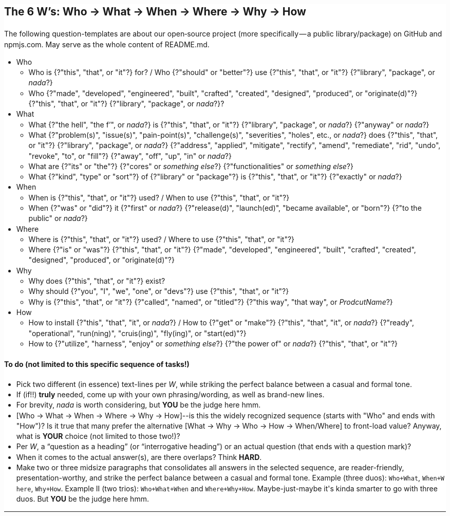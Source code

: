 ## The 6 W’s: Who → What → When → Where → Why → How
The following question-templates are about our open‑source project (more specifically — a public library/package) on GitHub and npmjs.com. May serve as the whole content of README.md.

- Who
  - Who is {?"this", "that", or "it"?} for? / Who {?"should" or "better"?} use {?"this", "that", or "it"?} {?"library", "package", or _nada_?}
  - Who {?"made", "developed", "engineered", "built", "crafted", "created", "designed", "produced", or "originate(d)"?} {?"this", "that", or "it"?} {?"library", "package", or _nada_?}?
- What
  - What {?"the hell", "the f’", or _nada_?} is {?"this", "that", or "it"?} {?"library", "package", or _nada_?} {?"anyway" or _nada_?}
  - What {?"problem(s)", "issue(s)", "pain-point(s)", "challenge(s)", "severities", "holes", etc., or _nada_?} does {?"this", "that", or "it"?} {?"library", "package", or _nada_?} {?"address", "applied", "mitigate", "rectify", "amend", "remediate", "rid", "undo", "revoke", "to", or "fill"?} {?"away", "off", "up", "in" or _nada_?}
  - What are {?"its" or "the"?} {?"cores" or _something else_?} {?"functionalities" or _something else_?}
  - What {?"kind", "type" or "sort"?} of {?"library" or "package"?} is {?"this", "that", or "it"?} {?"exactly" or _nada_?}
- When
  - When is {?"this", "that", or "it"?} used? / When to use {?"this", "that", or "it"?}
  - When {?"was" or "did"?} it {?"first" or _nada_?} {?"release(d)", "launch(ed)", "became available", or "born"?} {?"to the public" or _nada_?} 
- Where
  - Where is {?"this", "that", or "it"?} used? / Where to use {?"this", "that", or "it"?}
  - Where {?"is" or "was"?} {?"this", "that", or "it"?} {?"made", "developed", "engineered", "built", "crafted", "created", "designed", "produced", or "originate(d)"?}
- Why
  - Why does {?"this", "that", or "it"?} exist?
  - Why should {?"you", "I", "we", "one", or "devs"?} use {?"this", "that", or "it"?}
  - Why is {?"this", "that", or "it"?} {?"called", "named", or "titled"?} {?"this way", "that way", or _ProdcutName_?}
- How
  - How to install {?"this", "that", "it", or _nada_?} / How to {?"get" or "make"?} {?"this", "that", "it", or _nada_?} {?"ready", "operational", "run(ning)", "cruis(ing)", "fly(ing)", or "start(ed)"?}
  - How to {?"utilize", "harness", "enjoy" or _something else_?} {?"the power of" or _nada_?} {?"this", "that", or "it"?}

#### To do (**not** limited to this specific sequence of tasks!)
- Pick two different (in essence) text-lines per _W_, while striking the perfect balance between a casual and formal tone.
- If (if!!) **truly** needed, come up with your own phrasing/wording, as well as brand-new lines.
- For brevity, _nada_ is worth considering, but **YOU** be the judge here hmm.
- [Who → What → When → Where → Why → How]--is this the widely recognized sequence (starts with "Who" and ends with "How")? Is it true that many prefer the alternative [What → Why → Who → How → When/Where] to front-load value? Anyway, what is **YOUR** choice (not limited to those two!)?
- Per _W_, a “question as a heading” (or “interrogative heading”) or an actual question (that ends with a question mark)?
- When it comes to the actual answer(s), are there overlaps? Think **HARD**.
- Make two or three midsize paragraphs that consolidates all answers in the selected sequence, are reader-friendly, presentation-worthy, and strike the perfect balance between a casual and formal tone. Example (three duos): `Who+What`, `When+Where`, `Why+How`. Example II (two trios): `Who+What+When` and `Where+Why+How`. Maybe-just-maybe it's kinda smarter to go with three duos. But **YOU** be the judge here hmm.

---